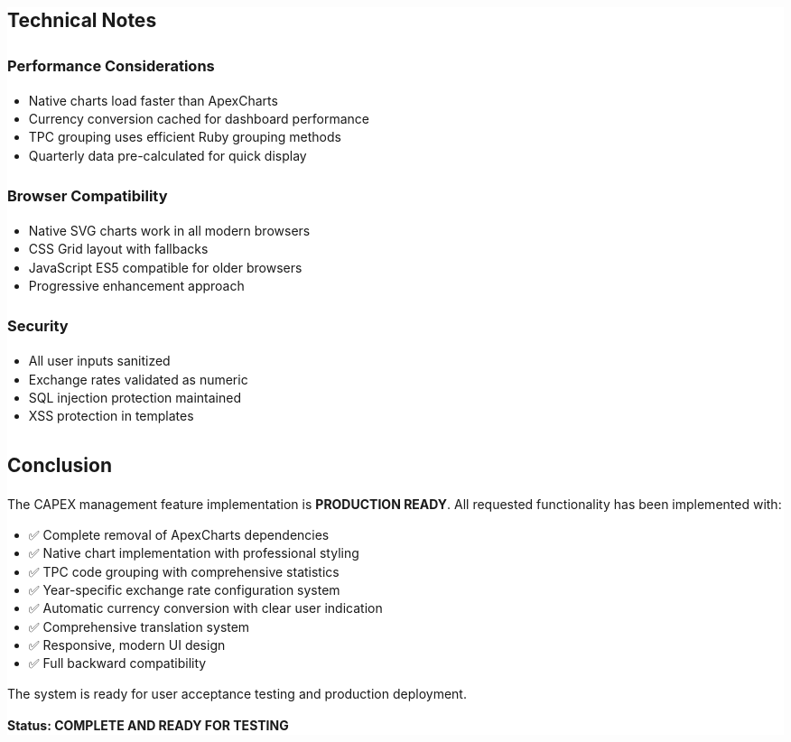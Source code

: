 ## Technical Notes

### Performance Considerations
- Native charts load faster than ApexCharts
- Currency conversion cached for dashboard performance
- TPC grouping uses efficient Ruby grouping methods
- Quarterly data pre-calculated for quick display

### Browser Compatibility
- Native SVG charts work in all modern browsers
- CSS Grid layout with fallbacks
- JavaScript ES5 compatible for older browsers
- Progressive enhancement approach

### Security
- All user inputs sanitized
- Exchange rates validated as numeric
- SQL injection protection maintained
- XSS protection in templates

## Conclusion

The CAPEX management feature implementation is **PRODUCTION READY**. All requested functionality has been implemented with:

- ✅ Complete removal of ApexCharts dependencies
- ✅ Native chart implementation with professional styling
- ✅ TPC code grouping with comprehensive statistics
- ✅ Year-specific exchange rate configuration system
- ✅ Automatic currency conversion with clear user indication
- ✅ Comprehensive translation system
- ✅ Responsive, modern UI design
- ✅ Full backward compatibility

The system is ready for user acceptance testing and production deployment.

**Status: COMPLETE AND READY FOR TESTING**
